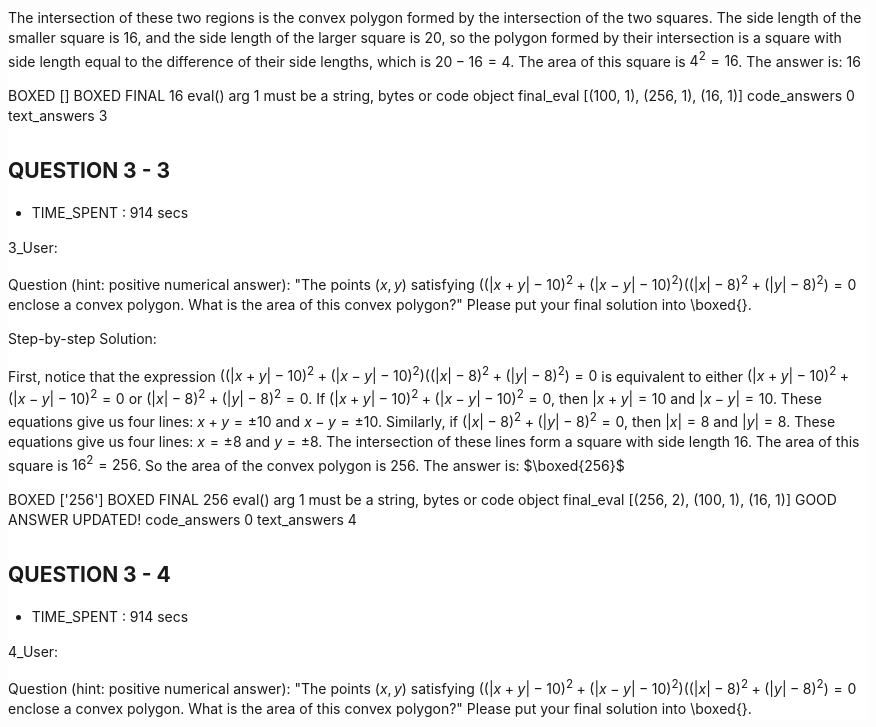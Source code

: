 The intersection of these two regions is the convex polygon formed by the intersection of the two squares. The side length of the smaller square is 16, and the side length of the larger square is 20, so the polygon formed by their intersection is a square with side length equal to the difference of their side lengths, which is $20 - 16 = 4$. The area of this square is $4^2 = 16$. The answer is: $16$

BOXED []
BOXED FINAL 16
eval() arg 1 must be a string, bytes or code object final_eval
[(100, 1), (256, 1), (16, 1)]
code_answers 0 text_answers 3



## QUESTION 3 - 3 
- TIME_SPENT : 914 secs

3_User:

Question (hint: positive numerical answer):
"The points $\left(x, y\right)$ satisfying $((\vert x + y \vert - 10)^2 + ( \vert x - y \vert - 10)^2)((\vert x \vert - 8)^2 + ( \vert y \vert - 8)^2) = 0$ enclose a convex polygon. What is the area of this convex polygon?"
Please put your final solution into \boxed{}.

Step-by-step Solution:



First, notice that the expression $((\vert x + y \vert - 10)^2 + ( \vert x - y \vert - 10)^2)((\vert x \vert - 8)^2 + ( \vert y \vert - 8)^2) = 0$ is equivalent to either $(\vert x + y \vert - 10)^2 + ( \vert x - y \vert - 10)^2 = 0$ or $(\vert x \vert - 8)^2 + ( \vert y \vert - 8)^2 = 0$.
If $(\vert x + y \vert - 10)^2 + ( \vert x - y \vert - 10)^2 = 0$, then $\vert x + y \vert = 10$ and $\vert x - y \vert = 10$. These equations give us four lines: $x + y = \pm10$ and $x - y = \pm10$.
Similarly, if $(\vert x \vert - 8)^2 + ( \vert y \vert - 8)^2 = 0$, then $\vert x \vert = 8$ and $\vert y \vert = 8$. These equations give us four lines: $x = \pm8$ and $y = \pm8$.
The intersection of these lines form a square with side length 16. The area of this square is $16^2 = 256$. So the area of the convex polygon is 256. The answer is: $\boxed{256}$

BOXED ['256']
BOXED FINAL 256
eval() arg 1 must be a string, bytes or code object final_eval
[(256, 2), (100, 1), (16, 1)]
GOOD ANSWER UPDATED!
code_answers 0 text_answers 4



## QUESTION 3 - 4 
- TIME_SPENT : 914 secs

4_User:

Question (hint: positive numerical answer):
"The points $\left(x, y\right)$ satisfying $((\vert x + y \vert - 10)^2 + ( \vert x - y \vert - 10)^2)((\vert x \vert - 8)^2 + ( \vert y \vert - 8)^2) = 0$ enclose a convex polygon. What is the area of this convex polygon?"
Please put your final solution into \boxed{}.
